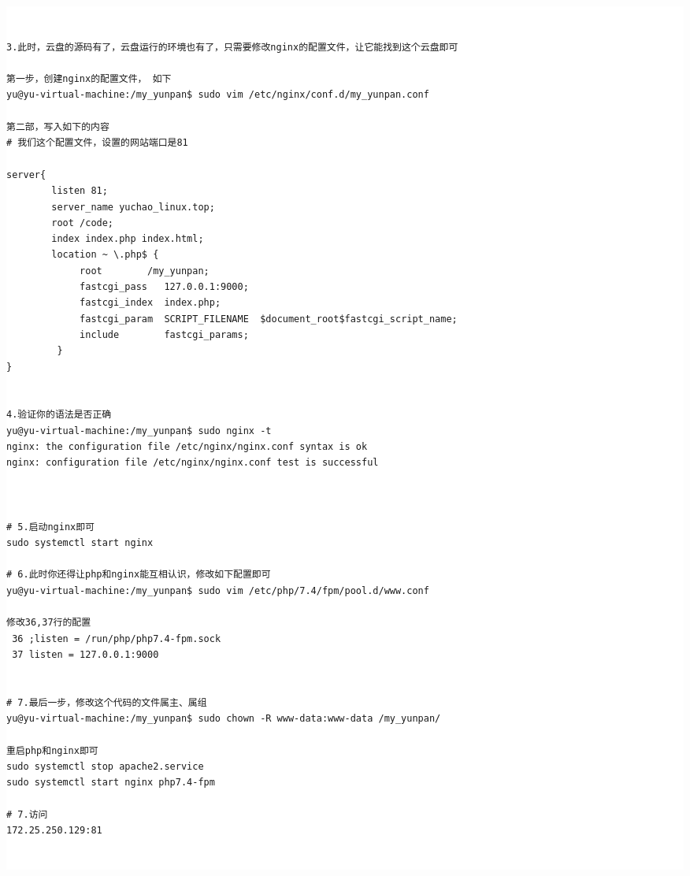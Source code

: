 ```


3.此时，云盘的源码有了，云盘运行的环境也有了，只需要修改nginx的配置文件，让它能找到这个云盘即可

第一步，创建nginx的配置文件， 如下
yu@yu-virtual-machine:/my_yunpan$ sudo vim /etc/nginx/conf.d/my_yunpan.conf

第二部，写入如下的内容
# 我们这个配置文件，设置的网站端口是81

server{
        listen 81;
        server_name yuchao_linux.top;
        root /code;
        index index.php index.html;
        location ~ \.php$ {
             root        /my_yunpan;
             fastcgi_pass   127.0.0.1:9000;
             fastcgi_index  index.php;
             fastcgi_param  SCRIPT_FILENAME  $document_root$fastcgi_script_name;
             include        fastcgi_params;
         }
}


4.验证你的语法是否正确
yu@yu-virtual-machine:/my_yunpan$ sudo nginx -t
nginx: the configuration file /etc/nginx/nginx.conf syntax is ok
nginx: configuration file /etc/nginx/nginx.conf test is successful



# 5.启动nginx即可
sudo systemctl start nginx

# 6.此时你还得让php和nginx能互相认识，修改如下配置即可
yu@yu-virtual-machine:/my_yunpan$ sudo vim /etc/php/7.4/fpm/pool.d/www.conf

修改36,37行的配置
 36 ;listen = /run/php/php7.4-fpm.sock
 37 listen = 127.0.0.1:9000


# 7.最后一步，修改这个代码的文件属主、属组
yu@yu-virtual-machine:/my_yunpan$ sudo chown -R www-data:www-data /my_yunpan/

重启php和nginx即可
sudo systemctl stop apache2.service
sudo systemctl start nginx php7.4-fpm

# 7.访问
172.25.250.129:81



```
